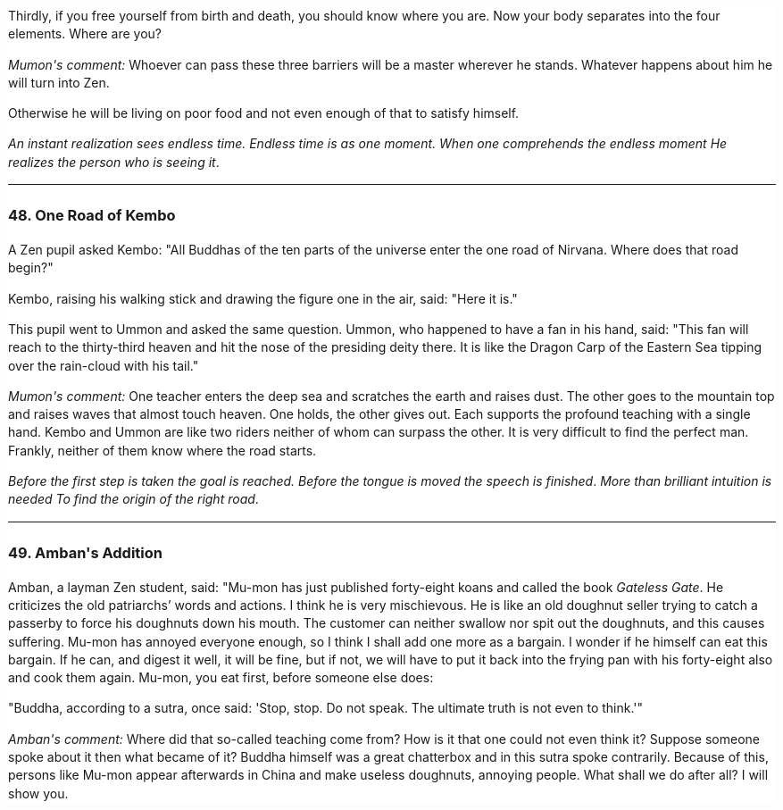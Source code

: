 Thirdly, if you free yourself from birth and death, you should know where you are. Now your body separates into the four elements. Where are you?

*Mumon's comment:* Whoever can pass these three barriers will be a master wherever he stands. Whatever happens about him he will turn into Zen.

Otherwise he will be living on poor food and not even enough of that to satisfy himself.

*An instant realization sees endless time.
Endless time is as one moment.
When one comprehends the endless moment
He realizes the person who is seeing it*.

* * *

### 48\. One Road of Kembo

A Zen pupil asked Kembo: "All Buddhas of the ten parts of the universe enter the one road of Nirvana. Where does that road begin?"

Kembo, raising his walking stick and drawing the figure one in the air, said: "Here it is."

This pupil went to Ummon and asked the same question. Ummon, who happened to have a fan in his hand, said: "This fan will reach to the thirty-third heaven and hit the nose of the presiding deity there. It is like the Dragon Carp of the Eastern Sea tipping over the rain-cloud with his tail."

*Mumon's comment:* One teacher enters the deep sea and scratches the earth and raises dust. The other goes to the mountain top and raises waves that almost touch heaven. One holds, the other gives out. Each supports the profound teaching with a single hand. Kembo and Ummon are like two riders neither of whom can surpass the other. It is very difficult to find the perfect man. Frankly, neither of them know where the road starts.

*Before the first step is taken the goal is reached.
Before the tongue is moved the speech is finished*.
*More than brilliant intuition is needed
To find the origin of the right road*.

* * *

### 49\. Amban's Addition

Amban, a layman Zen student, said: "Mu-mon has just published forty-eight koans and called the book *Gateless Gate*. He criticizes the old patriarchs’ words and actions. I think he is very mischievous. He is like an old doughnut seller trying to catch a passerby to force his doughnuts down his mouth. The customer can neither swallow nor spit out the doughnuts, and this causes suffering. Mu-mon has annoyed everyone enough, so I think I shall add one more as a bargain. I wonder if he himself can eat this bargain. If he can, and digest it well, it will be fine, but if not, we will have to put it back into the frying pan with his forty-eight also and cook them again. Mu-mon, you eat first, before someone else does:

"Buddha, according to a sutra, once said: 'Stop, stop. Do not speak. The ultimate truth is not even to think.'"

*Amban's comment:* Where did that so-called teaching come from? How is it that one could not even think it? Suppose someone spoke about it then what became of it? Buddha himself was a great chatterbox and in this sutra spoke contrarily. Because of this, persons like Mu-mon appear afterwards in China and make useless doughnuts, annoying people. What shall we do after all? I will show you.
